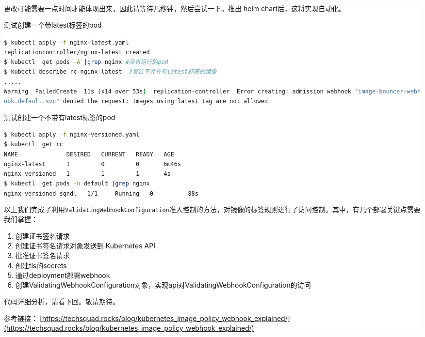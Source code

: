 

更改可能需要一点时间才能体现出来，因此请等待几秒钟，然后尝试一下。推出 helm chart后，这将实现自动化。

测试创建一个带latest标签的pod
```bash
$ kubectl apply -f nginx-latest.yaml 
replicationcontroller/nginx-latest created
$ kubectl  get pods -A |grep nginx #没有运行的pod
$ kubectl describe rc nginx-latest  #警告不允许有latest标签的镜像
.....
Warning  FailedCreate  11s (x14 over 53s)  replication-controller  Error creating: admission webhook "image-bouncer-webhook.default.svc" denied the request: Images using latest tag are not allowed
```
测试创建一个不带有latest标签的pod
```bash
$ kubectl apply -f nginx-versioned.yaml 
$ kubectl  get rc
NAME              DESIRED   CURRENT   READY   AGE
nginx-latest      1         0         0       6m46s
nginx-versioned   1         1         1       4s
$ kubectl  get pods -n default |grep nginx
nginx-versioned-sqndl   1/1     Running   0          88s
```


以上我们完成了利用`ValidatingWebhookConfiguration`准入控制的方法，对镜像的标签规则进行了访问控制。其中，有几个部署关键点需要我们掌握：
 1. 创建证书签名请求
 2. 创建证书签名请求对象发送到 Kubernetes API
 3. 批准证书签名请求
 4. 创建tls的secrets
 5. 通过deployment部署webhook
 6. 创建ValidatingWebhookConfiguration对象，实现api对ValidatingWebhookConfiguration的访问


代码详细分析，请看下回。敬请期待。

参考链接：
[https://techsquad.rocks/blog/kubernetes_image_policy_webhook_explained/](https://techsquad.rocks/blog/kubernetes_image_policy_webhook_explained/)
